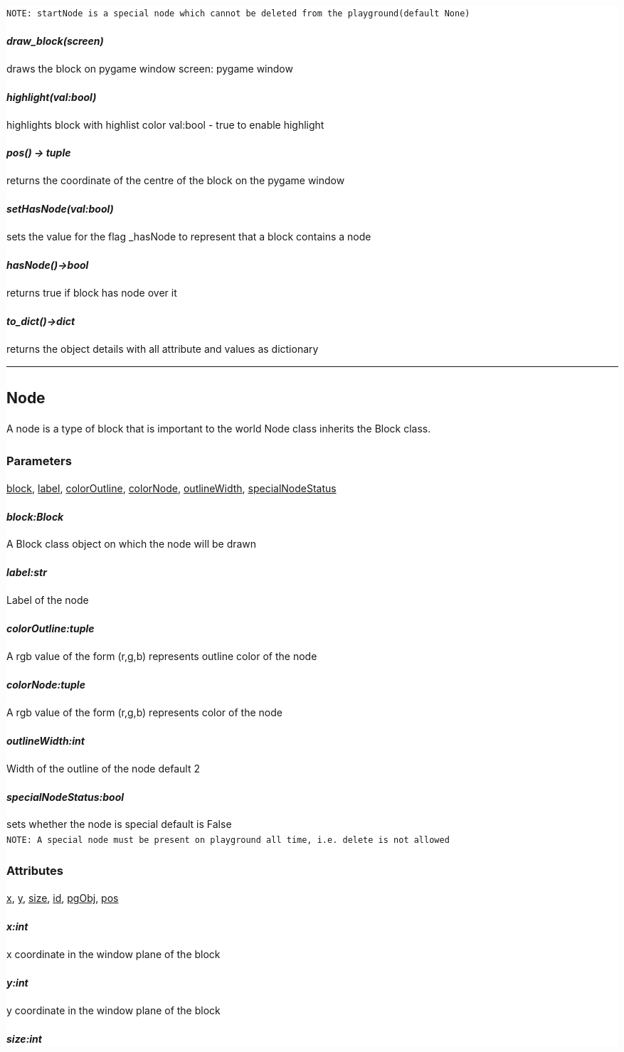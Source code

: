 ```NOTE: startNode is a special node which cannot be deleted from the playground(default None)```

_**<h4 id="Block.method.draw_block">draw_block(screen)</h4>**_
draws the block on pygame window
screen: pygame window

_**<h4 id="Block.method.highlight">highlight(val:bool)</h4>**_
highlights block with highlist color
val:bool - true to enable highlight

_**<h4 id="Block.method.pos">pos() -> tuple</h4>**_
returns the coordinate of the centre of the block on the pygame window

_**<h4 id="Block.method.setHasNode">setHasNode(val:bool)</h4>**_
sets the value for the flag _hasNode to represent that a block contains a node

_**<h4 id="Block.method.hasNode">hasNode()->bool</h4>**_
returns true if block has node over it

_**<h4 id="Block.method.to_dict">to_dict()->dict</h4>**_
returns the object details with all attribute and values as dictionary

---
## Node

A node is a type of block that is important to the world 
Node class inherits the Block class.

### Parameters
[block](#Node.parameter.block), [label](#Node.parameter.label), [colorOutline](#Node.parameter.colorOutline), [colorNode](#Node.parameter.colorNode), [outlineWidth](#Node.parameter.outlineWidth), [specialNodeStatus](#Node.parameter.specialNodeStatus)

_**<h4 id="Node.parameter.block">block:Block</h4>**_
A Block class object on which the node will be drawn

_**<h4 id="Node.parameter.label">label:str</h4>**_
Label of the node

_**<h4 id="Node.parameter.colorOutline">colorOutline:tuple</h4>**_
A rgb value of the form (r,g,b) represents outline color of the node

_**<h4 id="Node.parameter.colorNode">colorNode:tuple</h4>**_
A rgb value of the form (r,g,b) represents color of the node

_**<h4 id="Node.parameter.outlineWidth">outlineWidth:int</h4>**_
Width of the outline of the node default 2

_**<h4 id="Node.parameter.specialNodeStatus">specialNodeStatus:bool</h4>**_
sets whether the node is special default is False
<br>
```NOTE: A special node must be present on playground all time, i.e. delete is not allowed```

### Attributes
[x](#Node.attribute.x), [y](#Node.attribute.y), [size](#Node.attribute.size), [id](#Node.attribute.id), [pgObj](#Node.attribute.pgObj), [pos](#Node.attribute.pos)

_**<h4 id="Node.attribute.x">x:int</h4>**_
x coordinate in the window plane of the block

_**<h4 id="Node.attribute.y">y:int</h4>**_
y coordinate in the window plane of the block

_**<h4 id="Node.attribute.size">size:int</h4>**_
```